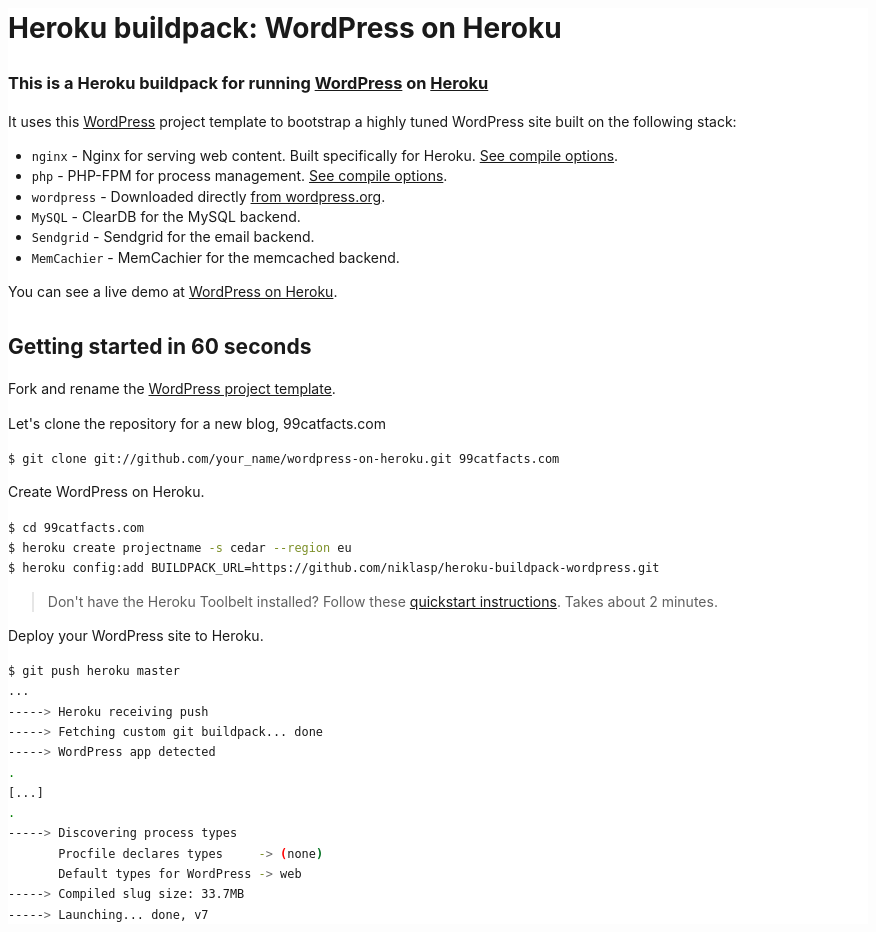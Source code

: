 # Heroku buildpack: WordPress on Heroku

### This is a Heroku buildpack for running [WordPress](http://wordpress.org) on [Heroku](http://heroku.com)

It uses this [WordPress](http://github.com/mchung/wordpress-on-heroku) project template to bootstrap a highly tuned WordPress site built on the following stack:

* `nginx` - Nginx for serving web content.  Built specifically for Heroku.  [See compile options](https://github.com/mchung/heroku-buildpack-wordpress/blob/master/support/package_nginx).
* `php` - PHP-FPM for process management.  [See compile options](https://github.com/mchung/heroku-buildpack-wordpress/blob/master/support/package_php).
* `wordpress` - Downloaded directly [from wordpress.org](http://wordpress.org/download/release-archive/).
* `MySQL` - ClearDB for the MySQL backend.
* `Sendgrid` - Sendgrid for the email backend.
* `MemCachier` - MemCachier for the memcached backend.

You can see a live demo at [WordPress on Heroku](http://wordpress-on-heroku.herokuapp.com).

## Getting started in 60 seconds

Fork and rename the [WordPress project template](http://github.com/mchung/wordpress-on-heroku).

Let's clone the repository for a new blog, 99catfacts.com
```bash
$ git clone git://github.com/your_name/wordpress-on-heroku.git 99catfacts.com
```

Create WordPress on Heroku.
```bash
$ cd 99catfacts.com
$ heroku create projectname -s cedar --region eu
$ heroku config:add BUILDPACK_URL=https://github.com/niklasp/heroku-buildpack-wordpress.git
```

> Don't have the Heroku Toolbelt installed? Follow these [quickstart instructions](https://devcenter.heroku.com/articles/quickstart). Takes about 2 minutes.

Deploy your WordPress site to Heroku.
```bash
$ git push heroku master
...
-----> Heroku receiving push
-----> Fetching custom git buildpack... done
-----> WordPress app detected
.
[...]
.
-----> Discovering process types
       Procfile declares types     -> (none)
       Default types for WordPress -> web
-----> Compiled slug size: 33.7MB
-----> Launching... done, v7
```

